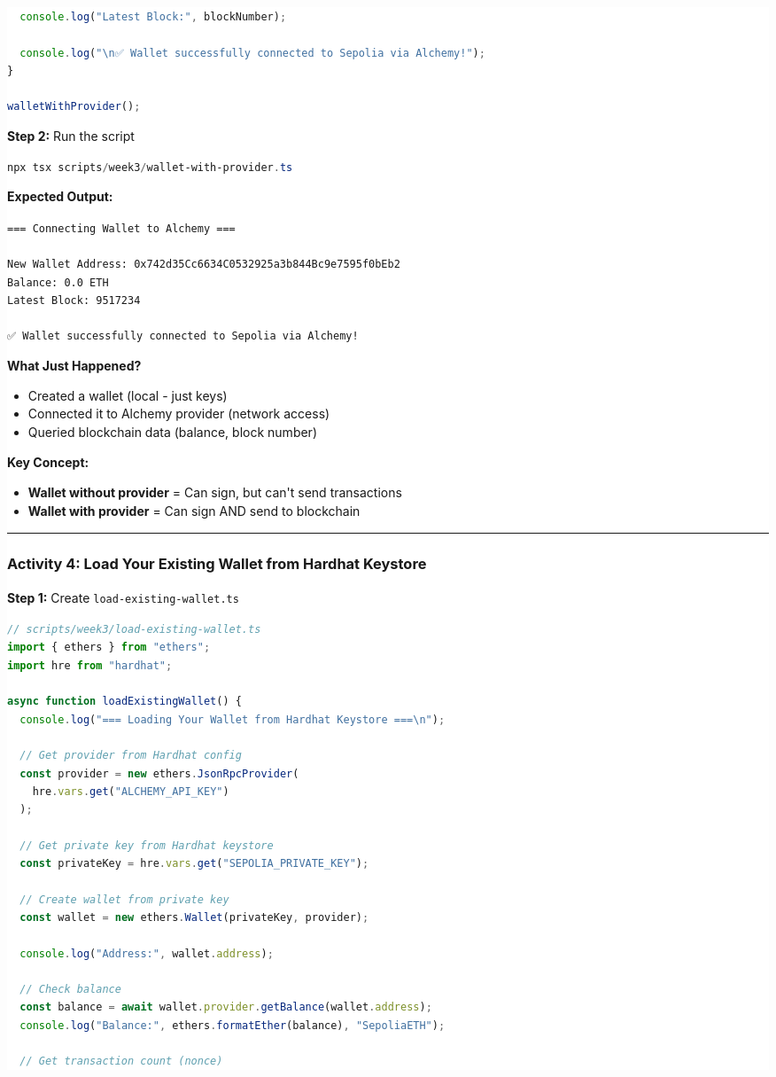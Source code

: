 ```typescript
  console.log("Latest Block:", blockNumber);

  console.log("\n✅ Wallet successfully connected to Sepolia via Alchemy!");
}

walletWithProvider();
```

**Step 2:** Run the script

```powershell
npx tsx scripts/week3/wallet-with-provider.ts
```

**Expected Output:**
```
=== Connecting Wallet to Alchemy ===

New Wallet Address: 0x742d35Cc6634C0532925a3b844Bc9e7595f0bEb2
Balance: 0.0 ETH
Latest Block: 9517234

✅ Wallet successfully connected to Sepolia via Alchemy!
```

**What Just Happened?**
- Created a wallet (local - just keys)
- Connected it to Alchemy provider (network access)
- Queried blockchain data (balance, block number)

**Key Concept:**
- **Wallet without provider** = Can sign, but can't send transactions
- **Wallet with provider** = Can sign AND send to blockchain

---

### Activity 4: Load Your Existing Wallet from Hardhat Keystore

**Step 1:** Create `load-existing-wallet.ts`

```typescript
// scripts/week3/load-existing-wallet.ts
import { ethers } from "ethers";
import hre from "hardhat";

async function loadExistingWallet() {
  console.log("=== Loading Your Wallet from Hardhat Keystore ===\n");

  // Get provider from Hardhat config
  const provider = new ethers.JsonRpcProvider(
    hre.vars.get("ALCHEMY_API_KEY")
  );

  // Get private key from Hardhat keystore
  const privateKey = hre.vars.get("SEPOLIA_PRIVATE_KEY");

  // Create wallet from private key
  const wallet = new ethers.Wallet(privateKey, provider);

  console.log("Address:", wallet.address);

  // Check balance
  const balance = await wallet.provider.getBalance(wallet.address);
  console.log("Balance:", ethers.formatEther(balance), "SepoliaETH");

  // Get transaction count (nonce)
```
